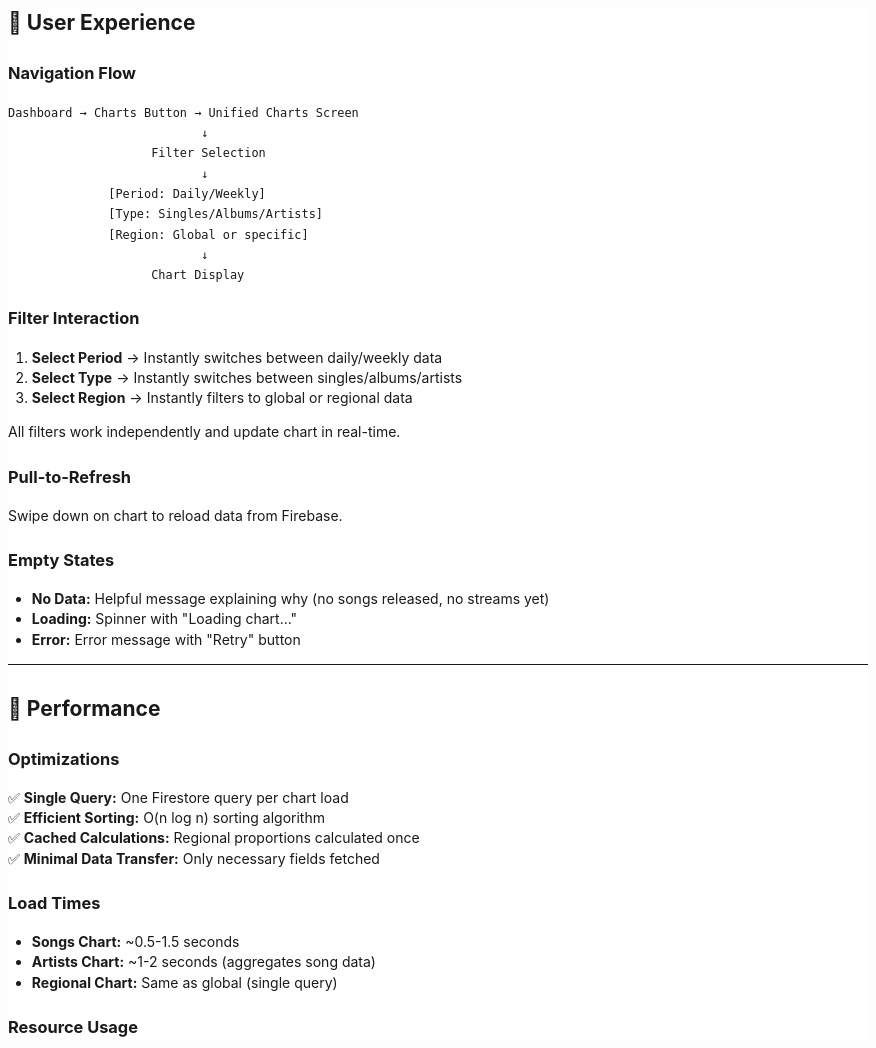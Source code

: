 
## 📱 User Experience

### Navigation Flow

```
Dashboard → Charts Button → Unified Charts Screen
                           ↓
                    Filter Selection
                           ↓
              [Period: Daily/Weekly]
              [Type: Singles/Albums/Artists]
              [Region: Global or specific]
                           ↓
                    Chart Display
```

### Filter Interaction

1. **Select Period** → Instantly switches between daily/weekly data
2. **Select Type** → Instantly switches between singles/albums/artists
3. **Select Region** → Instantly filters to global or regional data

All filters work independently and update chart in real-time.

### Pull-to-Refresh

Swipe down on chart to reload data from Firebase.

### Empty States

- **No Data:** Helpful message explaining why (no songs released, no streams yet)
- **Loading:** Spinner with "Loading chart..."
- **Error:** Error message with "Retry" button

---

## 🚀 Performance

### Optimizations

✅ **Single Query:** One Firestore query per chart load  
✅ **Efficient Sorting:** O(n log n) sorting algorithm  
✅ **Cached Calculations:** Regional proportions calculated once  
✅ **Minimal Data Transfer:** Only necessary fields fetched  

### Load Times

- **Songs Chart:** ~0.5-1.5 seconds
- **Artists Chart:** ~1-2 seconds (aggregates song data)
- **Regional Chart:** Same as global (single query)

### Resource Usage
